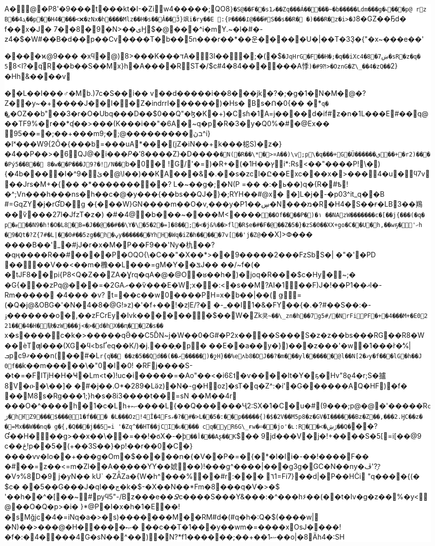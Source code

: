  A�@�P8'�9���t���kt�I-�Ziw4�����;QO8`}�S@��F��sޘ1��Zq���Á����֔�~�b�����Ldm���g�ޑ���p@ rzB��4ܓ��p��H4����<❌�zNx�h����Mlz��H�s��Â��Ӟ}飒i�ry��E :{Ҏ����߁@���֓#S��s��R� �)���R�z�i>�J`8�GZ��Ҕd�
  f��x�J�
7��8� 9�N>��یӇ$�@���^i�mY.~�l�#�-z4�$�W#��B�d��p��Cv����T�b��5n���r� �\*��운�����U�|��T�3Ҙ�{"�x~���e��'
 
 ����ϰ@9���
�xϥ�@)8>� ��K���דA�3I���;�(�$`�JqHrG�F�� H�;�q��iXc4�8� 7ښ �sR�z�q�5`8<ӏ?�q֓R��b��S��Mx}h�A����RST�/$c#4�84������A悸`)�#9⁈>�OznG�Z\_��4�zQ��`2} �Hh&����v
 
 � ͹�L��I���♂�Mb.)7c�S��i ��
v��d�����i��8���jk�?�;�g�1�N�M�@�?Z��y~�+����J��I��Z�indrrI������)�Hs� Bs�Ո�0{�� �\*`q� �`̳.�OZ��b"��3�r�O�Ubq���D��$0��Q"�ɮ�K�+)�Csɦ�1A=j����d�if#z�n�1L� ��E#��q@��TF9%�r��\*ʠ��>���(K���i��"�6A�~q�p�R�3�y�Q0%�#�@Ex�� 95��=�;��+���mבڽ���������@;�;9^i} �I ˣ���W9{2Ǒ�{���b=���uA\*���(jZ�iN��+k���梞S)�z�}�4��P��>�6QJ@�i�$��P�'8��$��Z}�D����`�N(�R��\*�𦲱>¤A��)\v;p\�q���+G�Ü������ٯ��+�r2)����Pý5 ��B��
8�w��P���J9?�!/N��`b�0�
!G֐/'�=)�R+�(�1H��ץi\*:Rs׵<��"����P!\�){�4b����I�^ئ�9�@\l��)��KA���&�.��s�zcl�Ը��Exc� ��x�>���4�u�ϥ7v��Jrs�M+�{��
�\*���������?
 L�~��g�;�N(P =�� �:�ь��)q�{R�#ҍ!�^;Vn���h���ns�h��c�@�y���{��bs��QJ�}�;RYH��#@x޹�
�]L�j�-�p03^it\_q��B #=GqZY�j�rƓD�ⓡg �{���W}GN����m��O�v,���y�P1��ڛ�N ���מ�R�H4�S��ғ�LB3��鴹��ѷ���27l�JfzT�z�)
�#�4\@�b���~����M <����`��Of��ܾ��P�)�۱
��NAzW�������c�[��j{���(�q�p�ޓ��N9�h!�O�L8�B=�J��@��#��\Y�\�5�2�=]�8��;�<�j&%��>fl�R$e�#�F�@��Z�5� }�zS�0��XX+go�C��U�h,��wҕ�'ހh�9�Qt�?Z{7#�L|��0#��5zg��h�ݍy�������YhH�Wq�iZ�h�����7v[��'j�Z@`��X]>Փ���
����B��'޺\_�#jJ�r�x�M�P��F9��'Ny�朹��?�qң����R��#� ���P�OQO{\�C��"�X��\*>��9�����2���FzSbS�|
�"�'�PD ����V��<��m�櫲��L���=gM�Y��ݏJ��
��/~f�(�
�tJF8��pi{P8<Q�Z��ZA�Ɣrq�qA�@�@O�ʁ��h�)�j oq�R���$c�Hy�~;�
 �G {���zPq@���=�2GAރ��ѷ� ��E�W;x��:<�s��M?AI�1��F)J�! ��P1��ޣl�-Rm����� �4��� �v?
t=��c��w0����PH=x�⌌b��\|��( ǥ=(�Q�j@&OBG�'�N�4�8�@G!»z)�'�f+��!�zļE/?�
�-\_��I1�&�FY��{�.�?#��S��:�-ۊ�������o�,��zFCrEy�Ivk�������$��W�Zk`㚑~��\_zn�h��7g5#/�NrFiPF�+�4���M+�E0221���4�H�駃�zW���j<�֤>�d�hX��ԥ��Z�s��`x�s����c�k�>�����qӚ��C5ĎN~j�W��0�G#�P2x� ���S���S�z�z��bs���RG��R8�W��ѐTƣl���( XG�ϥ<ƀsҐeq��K/)�j.���֑�p� ��E��a��y�})���z���'�w�1���֕r�⅍|ܒpcޤ9���n(��#�L`r{q֬�� ��z�5��Qd��(��ރ�����)�շH}��%eʌb8�DJ��?�m���yl������@l��N[ޤ�2y�f���lG�h��J0f��`k��m�����\�"0�I�0! �RFj����S-�t�=�F\lTjH�H�Ҹ�Lm<t�)!uc�i�����=�Ao"��<�i6Ɛ˦�v����It�Y �ҕ�Hv"8ϱ4�r;S�攎8V�ዑ�\��]�
�#�j��.O\*�289�Lӛz)�N�-g�H⍸oz]�sT�q�Z^:�i '�G������AQ�HF)�f�
��M8s�Rg���1;}h�s�8 i3�� ��t��=sN ��M��4 r
 ���O�^����h�1�c�Lh+ޞ����L{��Q������Ҷ2:SX�1�C�u�#(9���;p@�@�'�����ׁR`cژ�hҤZ 9���$���@1�f���
�L���Oz!4Î�4Fsގ�?�#�>L��5�:��p�����{)�$�2V��M5p8�z�GV�I�֥�����Bz�Z��,���2.ӇC��z��=Mx��W��nq� g�{,�Q���j��5=i '�Zq^��HT��jCI�ԍ����
cq�yR6G\_ғw�⌓��jo'�ւ:R��<�ڙڜ��Q�`��?Ɠ��H���g>��x� �\��=��!�ϭX�-�ϸ`��أ���Aʂ��K`$��
9jd���V�j�!+����S�5[=i[��@9 c��ځ!p��5�(\+��3S��}�p!��r��0�C�}����vv�Io��+���g�Om�$�����n�{�V��P�=�{�\*�l�Ii�-��!����F��
�#��=z� �<=m�Zl��A��ָ���YY��婋��)!���g^����|���g3g�ֽGC�N��ny�ڦ'??̠�Vɂ%8D�9
j�yN��
kU`
�ZǞZa�{W�h^���%��#r:��� ٦1=Fi7}��d|�P��HĊi
 "q����{(� $c� ��5��G���J�qI��ڄ�k�$-�X��N��\*Fm�8���q�V� >�$
 '��h��^�[��~#pyϥ5"-/Bz���e��$Ջ%/).8�N��p�m���|� \*pkD�x��Jj����JM��.��\*� ��� fwd����(L���32���Y��O֩398f$c����S���Y&���:�^���h۶��(��t�Iv�g�z��%�y<⇨@��O�Q�p>�i� }\*@P�I�x�h�1�E��!�s׊Mǧjc �4�=iNq�a�>�s)������ �M��RM#d�(#q�h�:Q�$(����w|�N)��>���@�H�����ޞ�
��c��T�1���y��wm�=����xOsJ����! �f�:�4����4G�sN��^��)\�N?\*f1���� ��;��+��1ޟ��o|�8 Ӓh4�:SH
 